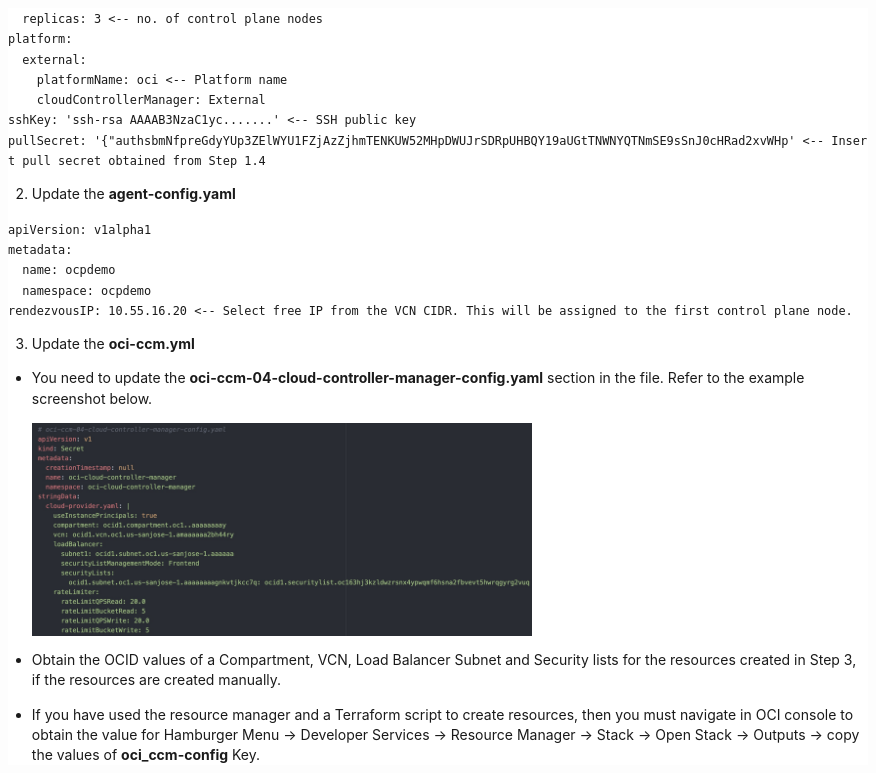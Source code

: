 ```
  replicas: 3 <-- no. of control plane nodes
platform:
  external:
    platformName: oci <-- Platform name
    cloudControllerManager: External
sshKey: 'ssh-rsa AAAAB3NzaC1yc.......' <-- SSH public key
pullSecret: '{"authsbmNfpreGdyYUp3ZElWYU1FZjAzZjhmTENKUW52MHpDWUJrSDRpUHBQY19aUGtTNWNYQTNmSE9sSnJ0cHRad2xvWHp' <-- Insert pull secret obtained from Step 1.4

```

2. Update the **agent-config.yaml**

```
apiVersion: v1alpha1
metadata:
  name: ocpdemo
  namespace: ocpdemo
rendezvousIP: 10.55.16.20 <-- Select free IP from the VCN CIDR. This will be assigned to the first control plane node.
```

3. Update the **oci-ccm.yml**

- You need to update the **oci-ccm-04-cloud-controller-manager-config.yaml**  section in the file. Refer to the example screenshot below.

   <img src="images/7.jpg" width=500x align="top">

- Obtain the OCID values of a Compartment, VCN, Load Balancer Subnet and Security lists for the resources created in Step 3, if the resources are created manually.
- If you have used the resource manager and a Terraform script to create resources, then you must navigate in OCI console to obtain the value for Hamburger Menu -> Developer Services -> Resource Manager -> Stack -> Open Stack -> Outputs -> copy the values of  **oci_ccm-config** Key.
